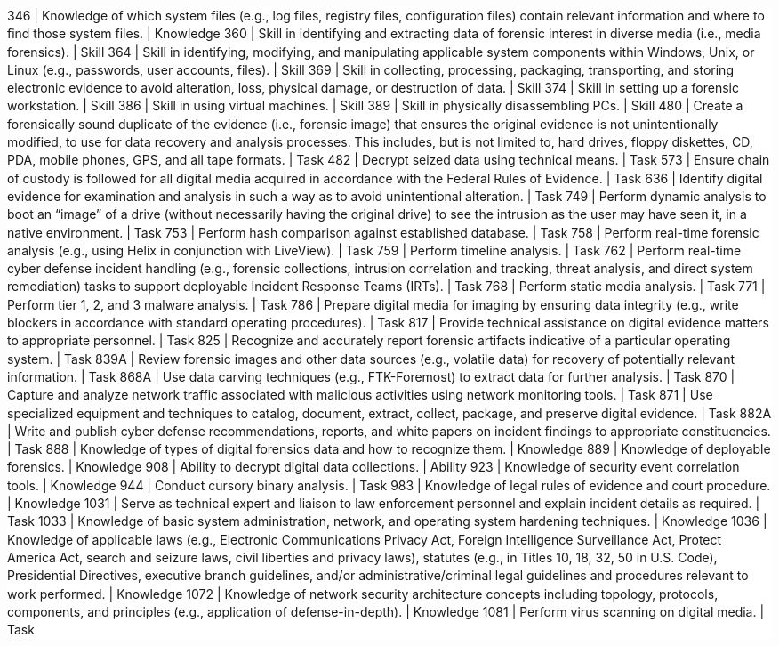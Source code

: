 346 | Knowledge of which system files (e.g., log files, registry files, configuration files) contain relevant information and where to find those system files. | Knowledge
360 | Skill in identifying and extracting data of forensic interest in diverse media (i.e., media forensics). | Skill
364 | Skill in identifying, modifying, and manipulating applicable system components within Windows, Unix, or Linux (e.g., passwords, user accounts, files). | Skill
369 | Skill in collecting, processing, packaging, transporting, and storing electronic evidence to avoid alteration, loss, physical damage, or destruction of data. | Skill
374 | Skill in setting up a forensic workstation. | Skill
386 | Skill in using virtual machines. | Skill
389 | Skill in physically disassembling PCs. | Skill
480 | Create a forensically sound duplicate of the evidence (i.e., forensic image) that ensures the original evidence is not unintentionally modified, to use for data recovery and analysis processes. This includes, but is not limited to, hard drives, floppy diskettes, CD, PDA, mobile phones, GPS, and all tape formats. | Task
482 | Decrypt seized data using technical means. | Task
573 | Ensure chain of custody is followed for all digital media acquired in accordance with the Federal Rules of Evidence. | Task
636 | Identify digital evidence for examination and analysis in such a way as to avoid unintentional alteration. | Task
749 | Perform dynamic analysis to boot an “image” of a drive (without necessarily having the original drive) to see the intrusion as the user may have seen it, in a native environment. | Task
753 | Perform hash comparison against established database. | Task
758 | Perform real-time forensic analysis (e.g., using Helix in conjunction with LiveView). | Task
759 | Perform timeline analysis. | Task
762 | Perform real-time cyber defense incident handling (e.g., forensic collections, intrusion correlation and tracking, threat analysis, and direct system remediation) tasks to support deployable Incident Response Teams (IRTs). | Task
768 | Perform static media analysis. | Task
771 | Perform tier 1, 2, and 3 malware analysis. | Task
786 | Prepare digital media for imaging by ensuring data integrity (e.g., write blockers in accordance with standard operating procedures). | Task
817 | Provide technical assistance on digital evidence matters to appropriate personnel. | Task
825 | Recognize and accurately report forensic artifacts indicative of a particular operating system. | Task
839A | Review forensic images and other data sources (e.g., volatile data) for recovery of potentially relevant information. | Task
868A | Use data carving techniques (e.g., FTK-Foremost) to extract data for further analysis. | Task
870 | Capture and analyze network traffic associated with malicious activities using network monitoring tools. | Task
871 | Use specialized equipment and techniques to catalog, document, extract, collect, package, and preserve digital evidence. | Task
882A | Write and publish cyber defense recommendations, reports, and white papers on incident findings to appropriate constituencies. | Task
888 | Knowledge of types of digital forensics data and how to recognize them. | Knowledge
889 | Knowledge of deployable forensics. | Knowledge
908 | Ability to decrypt digital data collections. | Ability
923 | Knowledge of security event correlation tools. | Knowledge
944 | Conduct cursory binary analysis. | Task
983 | Knowledge of legal rules of evidence and court procedure. | Knowledge
1031 | Serve as technical expert and liaison to law enforcement personnel and explain incident details as required. | Task
1033 | Knowledge of basic system administration, network, and operating system hardening techniques. | Knowledge
1036 | Knowledge of applicable laws (e.g., Electronic Communications Privacy Act, Foreign Intelligence Surveillance Act, Protect America Act, search and seizure laws, civil liberties and privacy laws), statutes (e.g., in Titles 10, 18, 32, 50 in U.S. Code), Presidential Directives, executive branch guidelines, and/or administrative/criminal legal guidelines and procedures relevant to work performed. | Knowledge
1072 | Knowledge of network security architecture concepts including topology, protocols, components, and principles (e.g., application of defense-in-depth). | Knowledge
1081 | Perform virus scanning on digital media. | Task